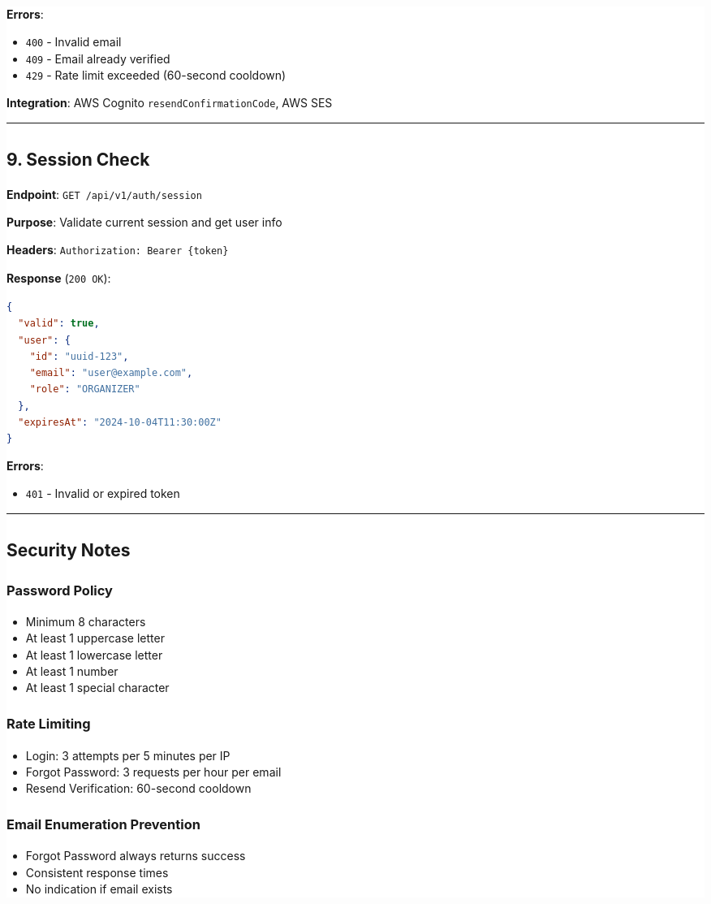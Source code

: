 **Errors**:
- `400` - Invalid email
- `409` - Email already verified
- `429` - Rate limit exceeded (60-second cooldown)

**Integration**: AWS Cognito `resendConfirmationCode`, AWS SES

---

## 9. Session Check

**Endpoint**: `GET /api/v1/auth/session`

**Purpose**: Validate current session and get user info

**Headers**: `Authorization: Bearer {token}`

**Response** (`200 OK`):
```json
{
  "valid": true,
  "user": {
    "id": "uuid-123",
    "email": "user@example.com",
    "role": "ORGANIZER"
  },
  "expiresAt": "2024-10-04T11:30:00Z"
}
```

**Errors**:
- `401` - Invalid or expired token

---

## Security Notes

### Password Policy
- Minimum 8 characters
- At least 1 uppercase letter
- At least 1 lowercase letter
- At least 1 number
- At least 1 special character

### Rate Limiting
- Login: 3 attempts per 5 minutes per IP
- Forgot Password: 3 requests per hour per email
- Resend Verification: 60-second cooldown

### Email Enumeration Prevention
- Forgot Password always returns success
- Consistent response times
- No indication if email exists
